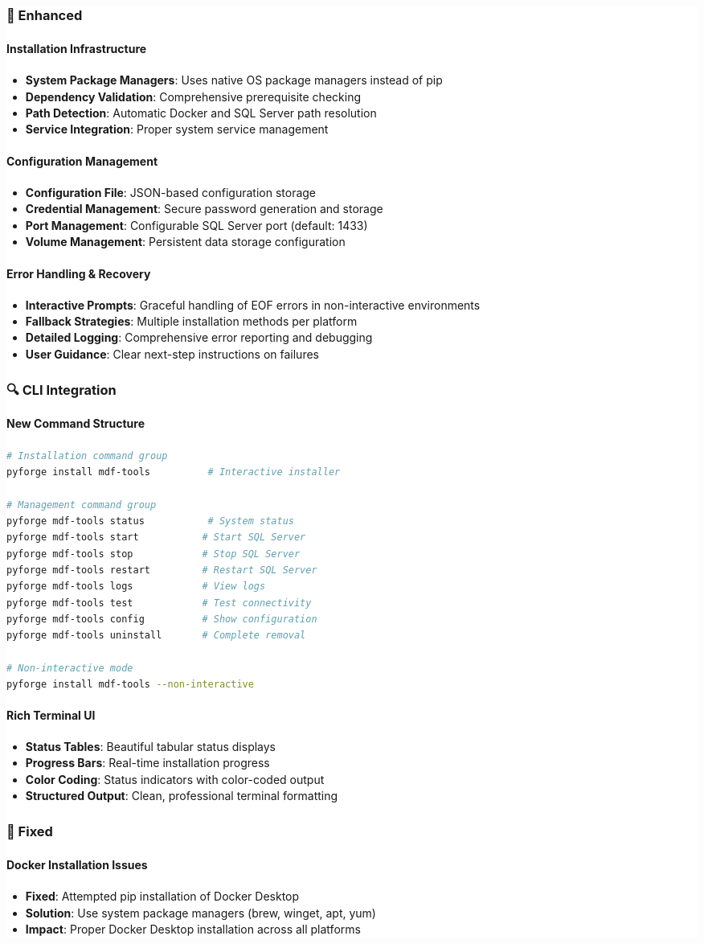 ### 🔧 Enhanced

#### Installation Infrastructure
- **System Package Managers**: Uses native OS package managers instead of pip
- **Dependency Validation**: Comprehensive prerequisite checking
- **Path Detection**: Automatic Docker and SQL Server path resolution
- **Service Integration**: Proper system service management

#### Configuration Management
- **Configuration File**: JSON-based configuration storage
- **Credential Management**: Secure password generation and storage
- **Port Management**: Configurable SQL Server port (default: 1433)
- **Volume Management**: Persistent data storage configuration

#### Error Handling & Recovery
- **Interactive Prompts**: Graceful handling of EOF errors in non-interactive environments
- **Fallback Strategies**: Multiple installation methods per platform
- **Detailed Logging**: Comprehensive error reporting and debugging
- **User Guidance**: Clear next-step instructions on failures

### 🔍 CLI Integration

#### New Command Structure
```bash
# Installation command group
pyforge install mdf-tools          # Interactive installer

# Management command group  
pyforge mdf-tools status           # System status
pyforge mdf-tools start           # Start SQL Server
pyforge mdf-tools stop            # Stop SQL Server
pyforge mdf-tools restart         # Restart SQL Server
pyforge mdf-tools logs            # View logs
pyforge mdf-tools test            # Test connectivity
pyforge mdf-tools config          # Show configuration
pyforge mdf-tools uninstall       # Complete removal

# Non-interactive mode
pyforge install mdf-tools --non-interactive
```

#### Rich Terminal UI
- **Status Tables**: Beautiful tabular status displays
- **Progress Bars**: Real-time installation progress
- **Color Coding**: Status indicators with color-coded output
- **Structured Output**: Clean, professional terminal formatting

### 🐛 Fixed

#### Docker Installation Issues
- **Fixed**: Attempted pip installation of Docker Desktop
- **Solution**: Use system package managers (brew, winget, apt, yum)
- **Impact**: Proper Docker Desktop installation across all platforms
